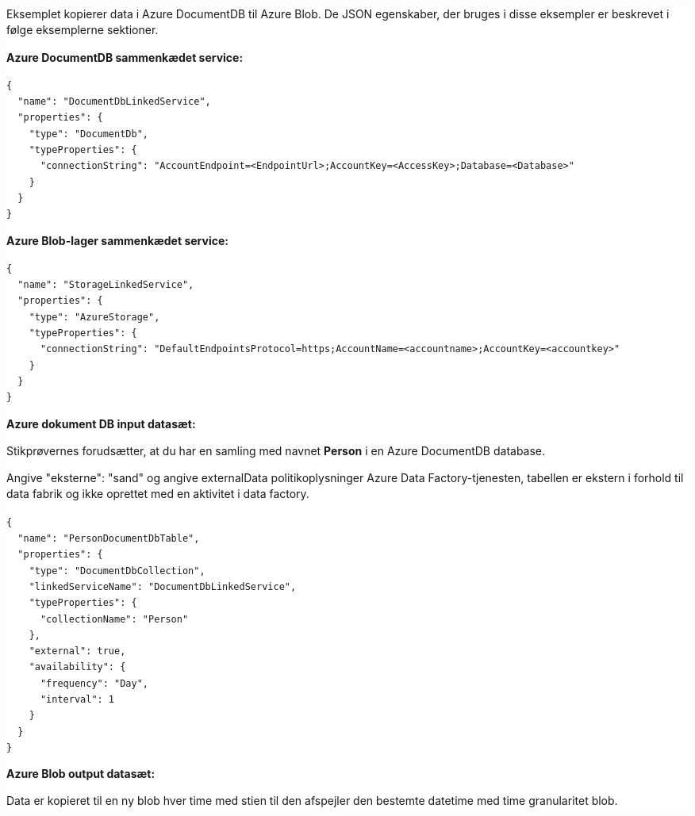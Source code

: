 Eksemplet kopierer data i Azure DocumentDB til Azure Blob. De JSON egenskaber, der bruges i disse eksempler er beskrevet i følge eksemplerne sektioner.

**Azure DocumentDB sammenkædet service:**

    {
      "name": "DocumentDbLinkedService",
      "properties": {
        "type": "DocumentDb",
        "typeProperties": {
          "connectionString": "AccountEndpoint=<EndpointUrl>;AccountKey=<AccessKey>;Database=<Database>"
        }
      }
    }

**Azure Blob-lager sammenkædet service:**

    {
      "name": "StorageLinkedService",
      "properties": {
        "type": "AzureStorage",
        "typeProperties": {
          "connectionString": "DefaultEndpointsProtocol=https;AccountName=<accountname>;AccountKey=<accountkey>"
        }
      }
    }

**Azure dokument DB input datasæt:**

Stikprøvernes forudsætter, at du har en samling med navnet **Person** i en Azure DocumentDB database.
 
Angive "eksterne": "sand" og angive externalData politikoplysninger Azure Data Factory-tjenesten, tabellen er ekstern i forhold til data fabrik og ikke oprettet med en aktivitet i data factory.

    {
      "name": "PersonDocumentDbTable",
      "properties": {
        "type": "DocumentDbCollection",
        "linkedServiceName": "DocumentDbLinkedService",
        "typeProperties": {
          "collectionName": "Person"
        },
        "external": true,
        "availability": {
          "frequency": "Day",
          "interval": 1
        }
      }
    }


**Azure Blob output datasæt:**

Data er kopieret til en ny blob hver time med stien til den afspejler den bestemte datetime med time granularitet blob.
